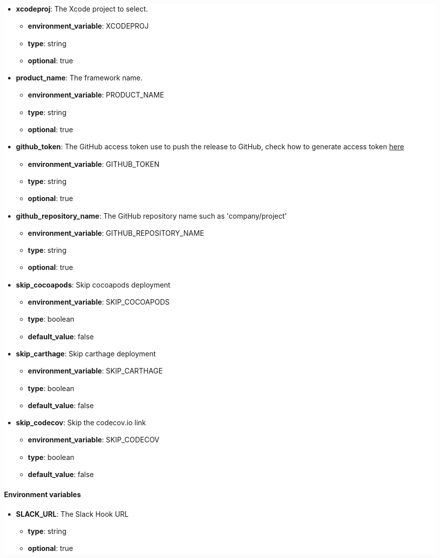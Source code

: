 * __**xcodeproj**__: The Xcode project to select.

  * **environment_variable**: XCODEPROJ

  * **type**: string

  * **optional**: true

* __**product_name**__: The framework name.

  * **environment_variable**: PRODUCT_NAME

  * **type**: string

  * **optional**: true

* __**github_token**__: The GitHub access token use to push the release to GitHub, check how to generate access token [here](https://help.github.com/articles/creating-an-access-token-for-command-line-use/)

  * **environment_variable**: GITHUB_TOKEN

  * **type**: string

  * **optional**: true

* __**github_repository_name**__: The GitHub repository name such as 'company/project'

  * **environment_variable**: GITHUB_REPOSITORY_NAME

  * **type**: string

  * **optional**: true

* __**skip_cocoapods**__: Skip cocoapods deployment

  * **environment_variable**: SKIP_COCOAPODS

  * **type**: boolean

  * **default_value**: false

* __**skip_carthage**__: Skip carthage deployment

  * **environment_variable**: SKIP_CARTHAGE

  * **type**: boolean

  * **default_value**: false

* __**skip_codecov**__: Skip the codecov.io link

  * **environment_variable**: SKIP_CODECOV

  * **type**: boolean

  * **default_value**: false

#### Environment variables

* __**SLACK_URL**__: The Slack Hook URL

  * **type**: string

  * **optional**: true
